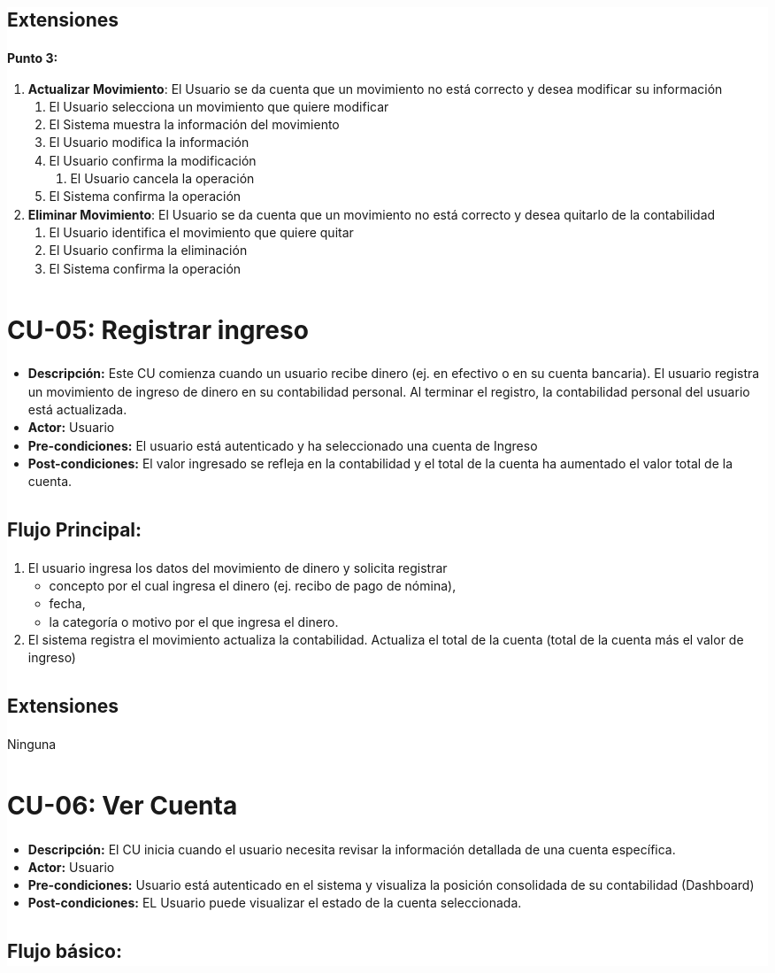 ## Extensiones

**Punto 3:**   

1. **Actualizar Movimiento**: El Usuario se da cuenta que un movimiento no está correcto y desea modificar su información
    1. El Usuario selecciona un movimiento que quiere modificar
    2. El Sistema muestra la información del movimiento
    3. El Usuario modifica la información 
    4. El Usuario confirma la modificación
        1. El Usuario cancela la operación
    5. El Sistema confirma la operación
2. **Eliminar Movimiento**: El Usuario se da cuenta que un movimiento no está correcto y desea quitarlo de la contabilidad
    1. El Usuario identifica el movimiento que quiere quitar
    2. El Usuario confirma la eliminación
    3. El Sistema confirma la operación

# CU-05: Registrar ingreso
- **Descripción:** Este CU comienza cuando un usuario recibe dinero (ej. en efectivo o en su cuenta bancaria). El usuario registra un movimiento de ingreso de dinero en su contabilidad personal. Al terminar el registro, la contabilidad personal del usuario está actualizada.  
- **Actor:** Usuario  
- **Pre-condiciones:** El usuario está autenticado y ha seleccionado una cuenta de Ingreso  
- **Post-condiciones:** El valor ingresado se refleja en la contabilidad y el total de la cuenta ha aumentado el valor total de la cuenta. 

## Flujo Principal:
1. El usuario ingresa los datos del movimiento de dinero y solicita registrar
	- concepto por el cual ingresa el dinero (ej. recibo de pago de nómina), 
	- fecha, 
	- la categoría o motivo por el que ingresa el dinero.
2. El sistema registra el movimiento actualiza la contabilidad. Actualiza el total de la cuenta (total de la cuenta más el valor de ingreso)

## Extensiones
Ninguna

# CU-06: Ver Cuenta
- **Descripción:** El CU inicia cuando el usuario necesita revisar la información detallada de una cuenta específica.  
- **Actor:** Usuario  
- **Pre-condiciones:** Usuario está autenticado en el sistema y visualiza la posición consolidada de su contabilidad (Dashboard)  
- **Post-condiciones:** EL Usuario puede visualizar el estado de la cuenta seleccionada.

## Flujo básico:  
